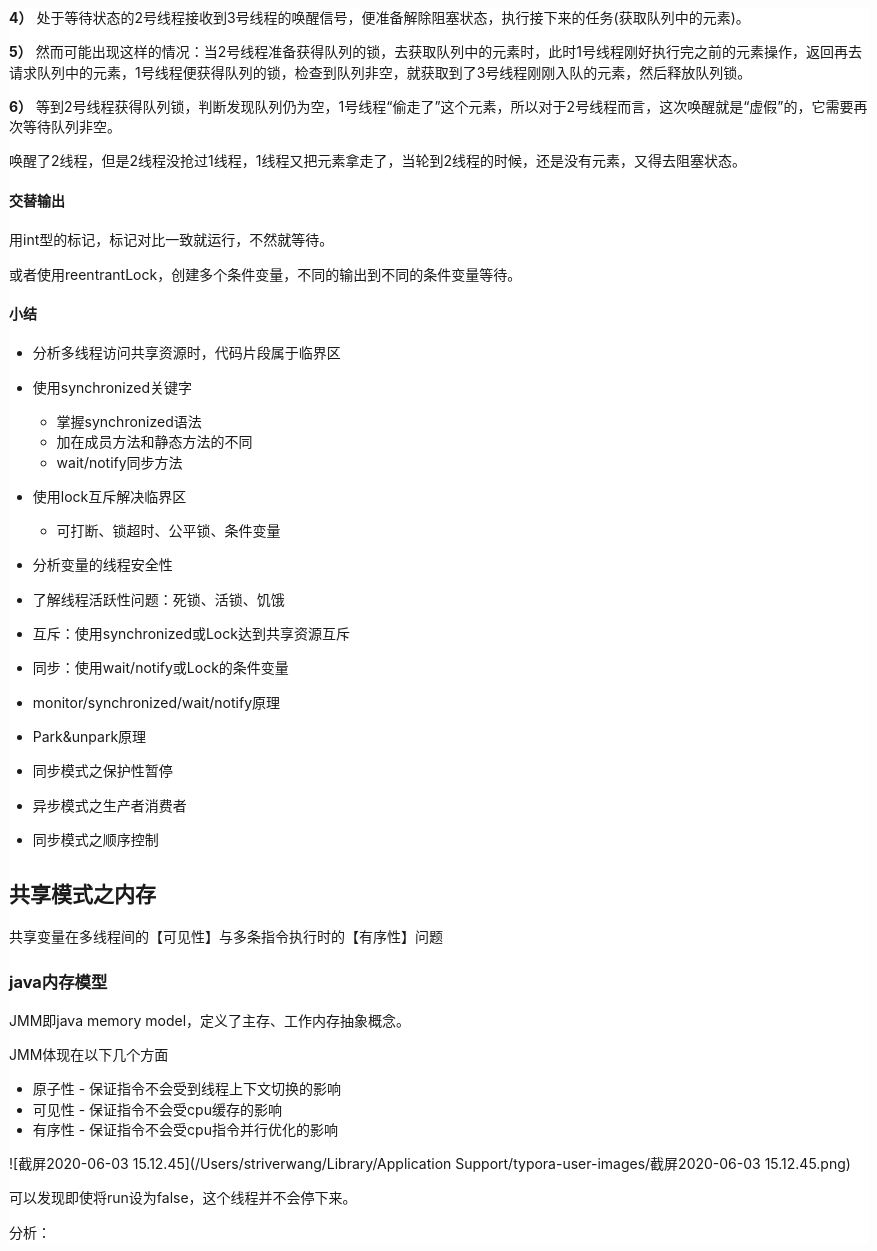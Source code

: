**4）** 处于等待状态的2号线程接收到3号线程的唤醒信号，便准备解除阻塞状态，执行接下来的任务(获取队列中的元素)。

**5）** 然而可能出现这样的情况：当2号线程准备获得队列的锁，去获取队列中的元素时，此时1号线程刚好执行完之前的元素操作，返回再去请求队列中的元素，1号线程便获得队列的锁，检查到队列非空，就获取到了3号线程刚刚入队的元素，然后释放队列锁。

**6）** 等到2号线程获得队列锁，判断发现队列仍为空，1号线程“偷走了”这个元素，所以对于2号线程而言，这次唤醒就是“虚假”的，它需要再次等待队列非空。



唤醒了2线程，但是2线程没抢过1线程，1线程又把元素拿走了，当轮到2线程的时候，还是没有元素，又得去阻塞状态。

#### 交替输出

用int型的标记，标记对比一致就运行，不然就等待。

或者使用reentrantLock，创建多个条件变量，不同的输出到不同的条件变量等待。

#### 小结

- 分析多线程访问共享资源时，代码片段属于临界区
- 使用synchronized关键字
  - 掌握synchronized语法
  - 加在成员方法和静态方法的不同
  - wait/notify同步方法
- 使用lock互斥解决临界区
  - 可打断、锁超时、公平锁、条件变量
- 分析变量的线程安全性
- 了解线程活跃性问题：死锁、活锁、饥饿

- 互斥：使用synchronized或Lock达到共享资源互斥
- 同步：使用wait/notify或Lock的条件变量
- monitor/synchronized/wait/notify原理
- Park&unpark原理
- 同步模式之保护性暂停
- 异步模式之生产者消费者
- 同步模式之顺序控制



## 共享模式之内存

共享变量在多线程间的【可见性】与多条指令执行时的【有序性】问题

### java内存模型

JMM即java memory model，定义了主存、工作内存抽象概念。

JMM体现在以下几个方面

- 原子性 - 保证指令不会受到线程上下文切换的影响
- 可见性 - 保证指令不会受cpu缓存的影响
- 有序性 - 保证指令不会受cpu指令并行优化的影响

![截屏2020-06-03 15.12.45](/Users/striverwang/Library/Application Support/typora-user-images/截屏2020-06-03 15.12.45.png)

可以发现即使将run设为false，这个线程并不会停下来。

分析：
